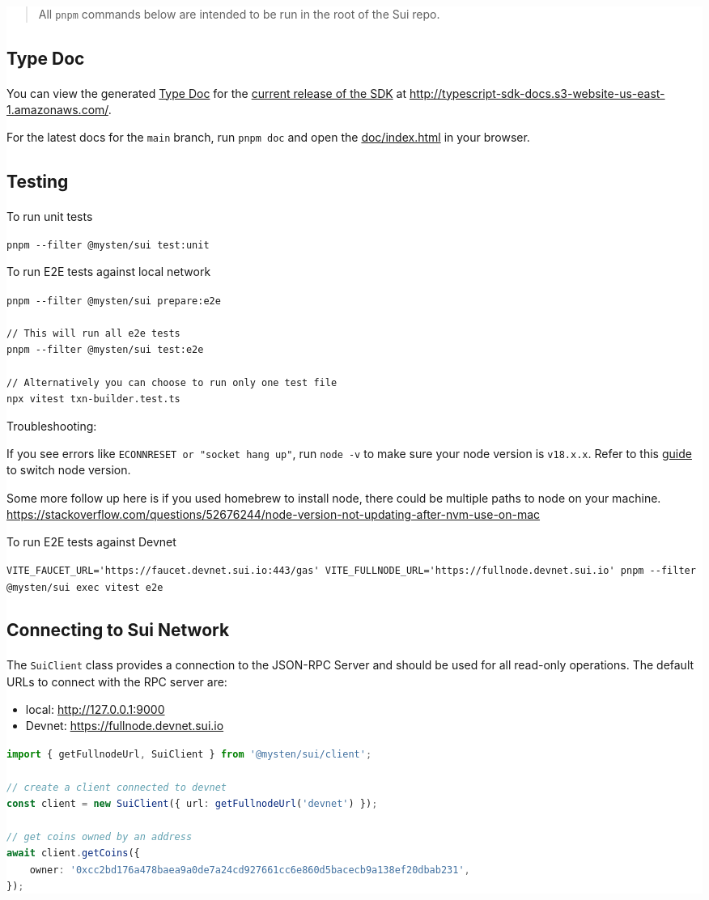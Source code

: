 > All `pnpm` commands below are intended to be run in the root of the Sui repo.

## Type Doc

You can view the generated [Type Doc](https://typedoc.org/) for the
[current release of the SDK](https://www.npmjs.com/package/@mysten/sui) at
http://typescript-sdk-docs.s3-website-us-east-1.amazonaws.com/.

For the latest docs for the `main` branch, run `pnpm doc` and open the
[doc/index.html](doc/index.html) in your browser.

## Testing

To run unit tests

```
pnpm --filter @mysten/sui test:unit
```

To run E2E tests against local network

```
pnpm --filter @mysten/sui prepare:e2e

// This will run all e2e tests
pnpm --filter @mysten/sui test:e2e

// Alternatively you can choose to run only one test file
npx vitest txn-builder.test.ts
```

Troubleshooting:

If you see errors like `ECONNRESET or "socket hang up"`, run `node -v` to make sure your node
version is `v18.x.x`. Refer to this
[guide](https://blog.logrocket.com/how-switch-node-js-versions-nvm/) to switch node version.

Some more follow up here is if you used homebrew to install node, there could be multiple paths to
node on your machine.
https://stackoverflow.com/questions/52676244/node-version-not-updating-after-nvm-use-on-mac

To run E2E tests against Devnet

```
VITE_FAUCET_URL='https://faucet.devnet.sui.io:443/gas' VITE_FULLNODE_URL='https://fullnode.devnet.sui.io' pnpm --filter @mysten/sui exec vitest e2e
```

## Connecting to Sui Network

The `SuiClient` class provides a connection to the JSON-RPC Server and should be used for all
read-only operations. The default URLs to connect with the RPC server are:

- local: http://127.0.0.1:9000
- Devnet: https://fullnode.devnet.sui.io

```typescript
import { getFullnodeUrl, SuiClient } from '@mysten/sui/client';

// create a client connected to devnet
const client = new SuiClient({ url: getFullnodeUrl('devnet') });

// get coins owned by an address
await client.getCoins({
	owner: '0xcc2bd176a478baea9a0de7a24cd927661cc6e860d5bacecb9a138ef20dbab231',
});
```
